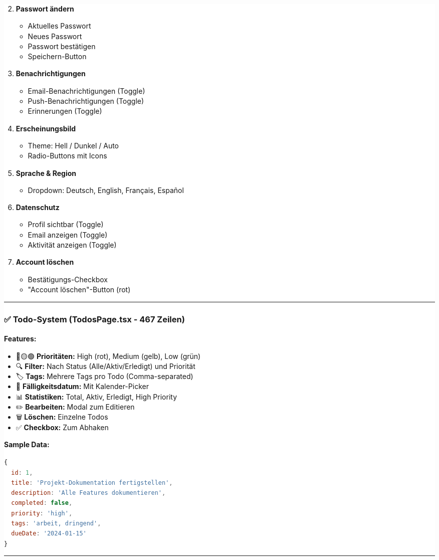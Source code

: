 2. **Passwort ändern**
   - Aktuelles Passwort
   - Neues Passwort
   - Passwort bestätigen
   - Speichern-Button

3. **Benachrichtigungen**
   - Email-Benachrichtigungen (Toggle)
   - Push-Benachrichtigungen (Toggle)
   - Erinnerungen (Toggle)

4. **Erscheinungsbild**
   - Theme: Hell / Dunkel / Auto
   - Radio-Buttons mit Icons

5. **Sprache & Region**
   - Dropdown: Deutsch, English, Français, Español

6. **Datenschutz**
   - Profil sichtbar (Toggle)
   - Email anzeigen (Toggle)
   - Aktivität anzeigen (Toggle)

7. **Account löschen**
   - Bestätigungs-Checkbox
   - "Account löschen"-Button (rot)

---

### ✅ Todo-System (TodosPage.tsx - 467 Zeilen)

**Features:**
- 🔴🟡🟢 **Prioritäten:** High (rot), Medium (gelb), Low (grün)
- 🔍 **Filter:** Nach Status (Alle/Aktiv/Erledigt) und Priorität
- 🏷️ **Tags:** Mehrere Tags pro Todo (Comma-separated)
- 📅 **Fälligkeitsdatum:** Mit Kalender-Picker
- 📊 **Statistiken:** Total, Aktiv, Erledigt, High Priority
- ✏️ **Bearbeiten:** Modal zum Editieren
- 🗑️ **Löschen:** Einzelne Todos
- ✅ **Checkbox:** Zum Abhaken

**Sample Data:**
```javascript
{
  id: 1,
  title: 'Projekt-Dokumentation fertigstellen',
  description: 'Alle Features dokumentieren',
  completed: false,
  priority: 'high',
  tags: 'arbeit, dringend',
  dueDate: '2024-01-15'
}
```

---
